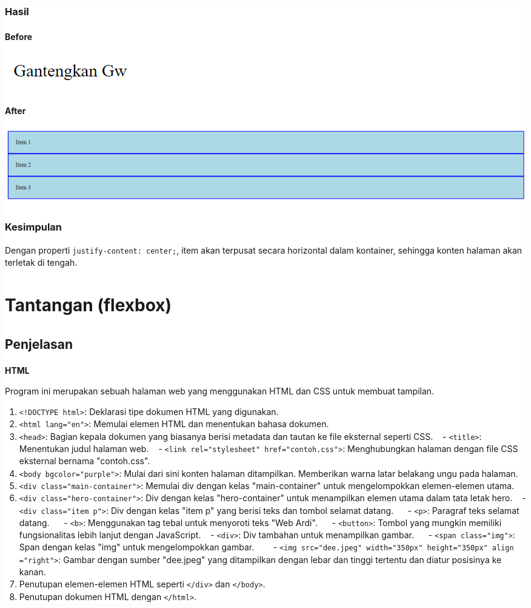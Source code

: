 ### Hasil

#### Before
![gambar](AsetCSS/23.png)
#### After
![gambar](AsetCSS/54.png)

### Kesimpulan

Dengan properti `justify-content: center;`, item akan terpusat secara horizontal dalam kontainer, sehingga konten halaman akan terletak di tengah.
# Tantangan (flexbox)

## Penjelasan

**HTML**

Program ini merupakan sebuah halaman web yang menggunakan HTML dan CSS untuk membuat tampilan.

1. `<!DOCTYPE html>`: Deklarasi tipe dokumen HTML yang digunakan.
2. `<html lang="en">`: Memulai elemen HTML dan menentukan bahasa dokumen.
3. `<head>`: Bagian kepala dokumen yang biasanya berisi metadata dan tautan ke file eksternal seperti CSS.
   - `<title>`: Menentukan judul halaman web.
   - `<link rel="stylesheet" href="contoh.css">`: Menghubungkan halaman dengan file CSS eksternal bernama "contoh.css".
4. `<body bgcolor="purple">`: Mulai dari sini konten halaman ditampilkan. Memberikan warna latar belakang ungu pada halaman.
5. `<div class="main-container">`: Memulai div dengan kelas "main-container" untuk mengelompokkan elemen-elemen utama.
6. `<div class="hero-container">`: Div dengan kelas "hero-container" untuk menampilkan elemen utama dalam tata letak hero.
   - `<div class="item p">`: Div dengan kelas "item p" yang berisi teks dan tombol selamat datang.
     - `<p>`: Paragraf teks selamat datang.
     - `<b>`: Menggunakan tag tebal untuk menyoroti teks "Web Ardi".
     - `<button>`: Tombol yang mungkin memiliki fungsionalitas lebih lanjut dengan JavaScript.
   - `<div>`: Div tambahan untuk menampilkan gambar.
     - `<span class="img">`: Span dengan kelas "img" untuk mengelompokkan gambar.
       - `<img src="dee.jpeg" width="350px" height="350px" align="right">`: Gambar dengan sumber "dee.jpeg" yang ditampilkan dengan lebar dan tinggi tertentu dan diatur posisinya ke kanan.
7. Penutupan elemen-elemen HTML seperti `</div>` dan `</body>`.
8. Penutupan dokumen HTML dengan `</html>`.
